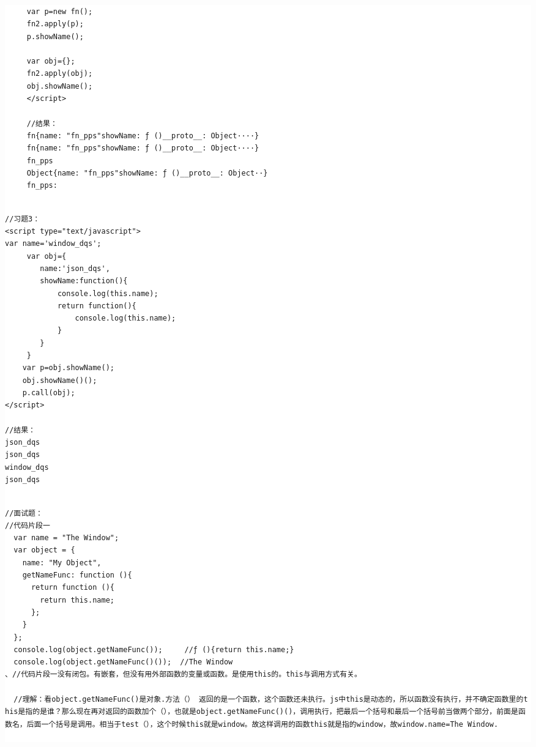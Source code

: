 ```text
     var p=new fn();
     fn2.apply(p);
     p.showName();
​
     var obj={};
     fn2.apply(obj);
     obj.showName();
     </script>
     
     //结果：
     fn{name: "fn_pps"showName: ƒ ()__proto__: Object····} 
     fn{name: "fn_pps"showName: ƒ ()__proto__: Object····}
     fn_pps
     Object{name: "fn_pps"showName: ƒ ()__proto__: Object··}
     fn_pps:
```

```text

//习题3：
<script type="text/javascript">
var name='window_dqs';
     var obj={
        name:'json_dqs',
        showName:function(){
            console.log(this.name);
            return function(){
                console.log(this.name);
            }
        }
     }
    var p=obj.showName();
    obj.showName()();
    p.call(obj);
</script>
​
//结果：
json_dqs
json_dqs
window_dqs
json_dqs
```

```text

//面试题：
//代码片段一
  var name = "The Window";
  var object = {
    name: "My Object",
    getNameFunc: function (){
      return function (){
        return this.name;
      };
    }
  };
  console.log(object.getNameFunc());     //ƒ (){return this.name;}
  console.log(object.getNameFunc()());  //The Window
、//代码片段一没有闭包。有嵌套，但没有用外部函数的变量或函数。是使用this的。this与调用方式有关。
​
  //理解：看object.getNameFunc()是对象.方法（） 返回的是一个函数，这个函数还未执行。js中this是动态的，所以函数没有执行，并不确定函数里的this是指的是谁？那么现在再对返回的函数加个（），也就是object.getNameFunc()()，调用执行，把最后一个括号和最后一个括号前当做两个部分，前面是函数名，后面一个括号是调用。相当于test（），这个时候this就是window。故这样调用的函数this就是指的window，故window.name=The Window.
​
```